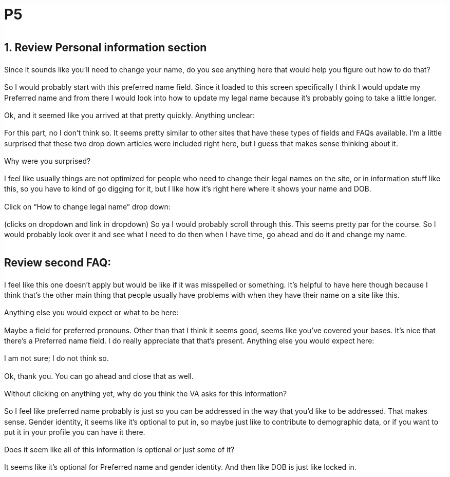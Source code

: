 # P5

## 1. Review Personal information section

Since it sounds like you’ll need to change your name, do you see anything here that would help you figure out how to do that?

So I would probably start with this preferred name field. Since it loaded to this screen specifically I think I would update my Preferred name and from there I would look into how to update my legal name because it’s probably going to take a little longer.

Ok, and it seemed like you arrived at that pretty quickly. Anything unclear: 

For this part, no I don’t think so. It seems pretty similar to other sites that have these types of fields and FAQs available. I’m a little surprised that these two drop down articles were included right here, but I guess that makes sense thinking about it. 

Why were you surprised?

I feel like usually things are not optimized for people who need to change their legal names on the site, or in information stuff like this, so you have to kind of go digging for it, but I like how it’s right here where it shows your name and DOB. 
 
Click on “How to change legal name” drop down: 
 
(clicks on dropdown and link in dropdown) So ya I would probably scroll through this. This seems pretty par for the course. So I would probably look over it and see what I need to do then when I have time, go ahead and do it and change my name. 
 
## Review second FAQ: 
 
I feel like this one doesn’t apply but would be like if it was misspelled or something. It’s helpful to have here though because I think that’s the other main thing that people usually have problems with when they have their name on a site like this. 
 
Anything else you would expect or what to be here: 
 
Maybe a field for preferred pronouns. Other than that I think it seems good, seems like you’ve covered your bases. It’s nice that there’s a Preferred name field. I do really appreciate that that’s present.
Anything else you would expect here: 
 
I am not sure; I do not think so.
 
Ok, thank you. You can go ahead and close that as well.
 
Without clicking on anything yet, why do you think the VA asks for this information? 

So I feel like preferred name probably is just so you can be addressed in the way that you’d like to be addressed. That makes sense. Gender identity, it seems like it’s optional to put in, so maybe just like to contribute to demographic data, or if you want to put it in your profile you can have it there.

Does it seem like all of this information is optional or just some of it? 

It seems like it’s optional for Preferred name and gender identity. And then like DOB is just like locked in. 
